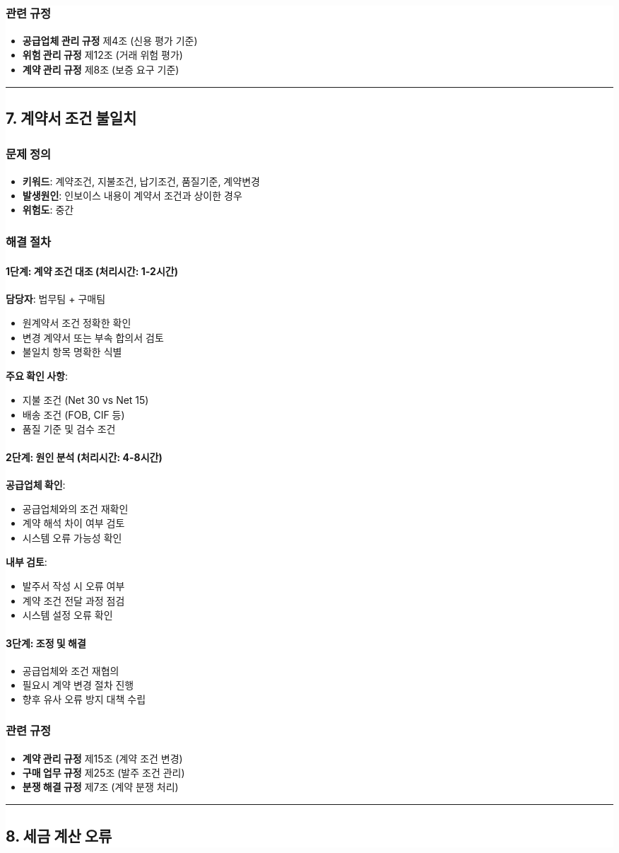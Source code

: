 ### 관련 규정
- **공급업체 관리 규정** 제4조 (신용 평가 기준)
- **위험 관리 규정** 제12조 (거래 위험 평가)
- **계약 관리 규정** 제8조 (보증 요구 기준)

---

## 7. 계약서 조건 불일치

### 문제 정의
- **키워드**: 계약조건, 지불조건, 납기조건, 품질기준, 계약변경
- **발생원인**: 인보이스 내용이 계약서 조건과 상이한 경우
- **위험도**: 중간

### 해결 절차

#### 1단계: 계약 조건 대조 (처리시간: 1-2시간)
**담당자**: 법무팀 + 구매팀
- 원계약서 조건 정확한 확인
- 변경 계약서 또는 부속 합의서 검토
- 불일치 항목 명확한 식별

**주요 확인 사항**:
- 지불 조건 (Net 30 vs Net 15)
- 배송 조건 (FOB, CIF 등)
- 품질 기준 및 검수 조건

#### 2단계: 원인 분석 (처리시간: 4-8시간)
**공급업체 확인**:
- 공급업체와의 조건 재확인
- 계약 해석 차이 여부 검토
- 시스템 오류 가능성 확인

**내부 검토**:
- 발주서 작성 시 오류 여부
- 계약 조건 전달 과정 점검
- 시스템 설정 오류 확인

#### 3단계: 조정 및 해결
- 공급업체와 조건 재협의
- 필요시 계약 변경 절차 진행
- 향후 유사 오류 방지 대책 수립

### 관련 규정
- **계약 관리 규정** 제15조 (계약 조건 변경)
- **구매 업무 규정** 제25조 (발주 조건 관리)
- **분쟁 해결 규정** 제7조 (계약 분쟁 처리)

---

## 8. 세금 계산 오류
